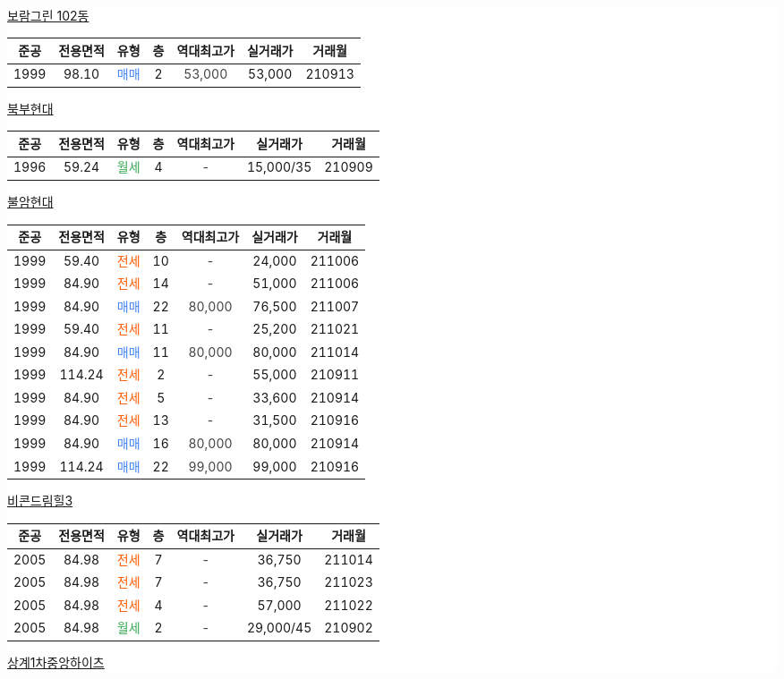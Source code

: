 
[보람그린 102동](https://search.naver.com/search.naver?query=%EC%84%9C%EC%9A%B8%ED%8A%B9%EB%B3%84%EC%8B%9C+%EB%85%B8%EC%9B%90%EA%B5%AC+%EC%83%81%EA%B3%84%EB%8F%99+%EB%B3%B4%EB%9E%8C%EA%B7%B8%EB%A6%B0+102%EB%8F%99)

|준공|전용면적|유형|층|역대최고가|실거래가|거래월|
|:---:|:---:|:---:|:---:|:---:|:---:|:---:|
|1999|98.10|<span style="color:#4285f3">매매</span>|2|<span style="color:#444444">53,000</span>|53,000|210913|

[북부현대](https://search.naver.com/search.naver?query=%EC%84%9C%EC%9A%B8%ED%8A%B9%EB%B3%84%EC%8B%9C+%EB%85%B8%EC%9B%90%EA%B5%AC+%EC%83%81%EA%B3%84%EB%8F%99+%EB%B6%81%EB%B6%80%ED%98%84%EB%8C%80)

|준공|전용면적|유형|층|역대최고가|실거래가|거래월|
|:---:|:---:|:---:|:---:|:---:|:---:|:---:|
|1996|59.24|<span style="color:#34a853">월세</span>|4|<span style="color:#444444">-</span>|15,000/35|210909|

[불암현대](https://search.naver.com/search.naver?query=%EC%84%9C%EC%9A%B8%ED%8A%B9%EB%B3%84%EC%8B%9C+%EB%85%B8%EC%9B%90%EA%B5%AC+%EC%83%81%EA%B3%84%EB%8F%99+%EB%B6%88%EC%95%94%ED%98%84%EB%8C%80)

|준공|전용면적|유형|층|역대최고가|실거래가|거래월|
|:---:|:---:|:---:|:---:|:---:|:---:|:---:|
|1999|59.40|<span style="color:#ff5a00">전세</span>|10|<span style="color:#444444">-</span>|24,000|211006|
|1999|84.90|<span style="color:#ff5a00">전세</span>|14|<span style="color:#444444">-</span>|51,000|211006|
|1999|84.90|<span style="color:#4285f3">매매</span>|22|<span style="color:#444444">80,000</span>|76,500|211007|
|1999|59.40|<span style="color:#ff5a00">전세</span>|11|<span style="color:#444444">-</span>|25,200|211021|
|1999|84.90|<span style="color:#4285f3">매매</span>|11|<span style="color:#444444">80,000</span>|80,000|211014|
|1999|114.24|<span style="color:#ff5a00">전세</span>|2|<span style="color:#444444">-</span>|55,000|210911|
|1999|84.90|<span style="color:#ff5a00">전세</span>|5|<span style="color:#444444">-</span>|33,600|210914|
|1999|84.90|<span style="color:#ff5a00">전세</span>|13|<span style="color:#444444">-</span>|31,500|210916|
|1999|84.90|<span style="color:#4285f3">매매</span>|16|<span style="color:#444444">80,000</span>|80,000|210914|
|1999|114.24|<span style="color:#4285f3">매매</span>|22|<span style="color:#444444">99,000</span>|99,000|210916|

[비콘드림힐3](https://search.naver.com/search.naver?query=%EC%84%9C%EC%9A%B8%ED%8A%B9%EB%B3%84%EC%8B%9C+%EB%85%B8%EC%9B%90%EA%B5%AC+%EC%83%81%EA%B3%84%EB%8F%99+%EB%B9%84%EC%BD%98%EB%93%9C%EB%A6%BC%ED%9E%903)

|준공|전용면적|유형|층|역대최고가|실거래가|거래월|
|:---:|:---:|:---:|:---:|:---:|:---:|:---:|
|2005|84.98|<span style="color:#ff5a00">전세</span>|7|<span style="color:#444444">-</span>|36,750|211014|
|2005|84.98|<span style="color:#ff5a00">전세</span>|7|<span style="color:#444444">-</span>|36,750|211023|
|2005|84.98|<span style="color:#ff5a00">전세</span>|4|<span style="color:#444444">-</span>|57,000|211022|
|2005|84.98|<span style="color:#34a853">월세</span>|2|<span style="color:#444444">-</span>|29,000/45|210902|

[상계1차중앙하이츠](https://search.naver.com/search.naver?query=%EC%84%9C%EC%9A%B8%ED%8A%B9%EB%B3%84%EC%8B%9C+%EB%85%B8%EC%9B%90%EA%B5%AC+%EC%83%81%EA%B3%84%EB%8F%99+%EC%83%81%EA%B3%841%EC%B0%A8%EC%A4%91%EC%95%99%ED%95%98%EC%9D%B4%EC%B8%A0)
